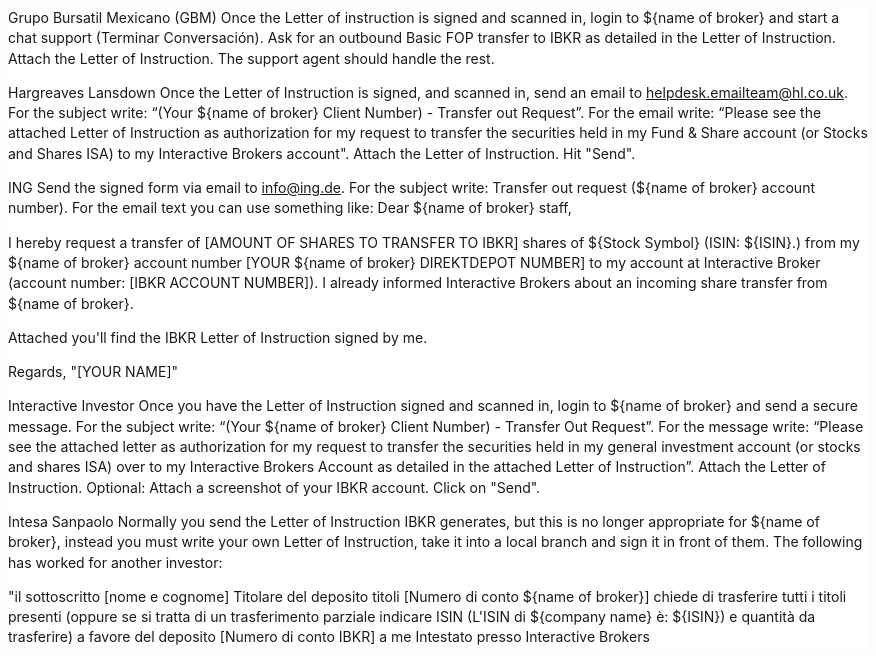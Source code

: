 
Grupo Bursatil Mexicano (GBM)
Once the Letter of instruction is signed and scanned in, login to ${name of broker} and start a chat support (Terminar Conversación).
Ask for an outbound Basic FOP transfer to IBKR as detailed in the Letter of Instruction.
Attach the Letter of Instruction.
The support agent should handle the rest.

Hargreaves Lansdown
Once the Letter of Instruction is signed, and scanned in, send an email to helpdesk.emailteam@hl.co.uk.
For the subject write: “(Your ${name of broker} Client Number) - Transfer out Request”.
For the email write: “Please see the attached Letter of Instruction as authorization for my request to transfer the securities held in my Fund & Share account (or Stocks and Shares ISA) to my Interactive Brokers account".
Attach the Letter of Instruction.
Hit "Send".




ING
Send the signed form via email to info@ing.de.
For the subject write: Transfer out request (${name of broker} account number).
For the email text you can use something like:
Dear ${name of broker} staff,

I hereby request a transfer of [AMOUNT OF SHARES TO TRANSFER TO IBKR] shares of ${Stock Symbol} (ISIN: ${ISIN}.) from my ${name of broker} account number [YOUR ${name of broker} DIREKTDEPOT NUMBER] to my account at Interactive Broker (account number: [IBKR ACCOUNT NUMBER]). I already informed Interactive Brokers about an incoming share transfer from ${name of broker}.

 Attached you'll find the IBKR Letter of Instruction signed by me.

 Regards,
"[YOUR NAME]"

Interactive Investor
Once you have the Letter of Instruction signed and scanned in, login to ${name of broker} and send a secure message.
For the subject write: “(Your ${name of broker} Client Number) - Transfer Out Request”.
For the message write: “Please see the attached letter as authorization for my request to transfer the securities held in my general investment account (or stocks and shares ISA) over to my Interactive Brokers Account as detailed in the attached Letter of Instruction”.
Attach the Letter of Instruction.
Optional: Attach a screenshot of your IBKR account.
Click on "Send".

Intesa Sanpaolo
Normally you send the Letter of Instruction IBKR generates, but this is no longer appropriate for ${name of broker}, instead you must write your own Letter of Instruction, take it into a local branch and sign it in front of them. The following has worked for another investor:


"il sottoscritto [nome e cognome] Titolare del deposito titoli [Numero di conto ${name of broker}] chiede di trasferire tutti i titoli presenti (oppure se si tratta di un trasferimento parziale indicare ISIN (L'ISIN di ${company name} è: ${ISIN}) e quantità da trasferire) a favore del deposito [Numero di conto IBKR] a me Intestato presso Interactive Brokers
